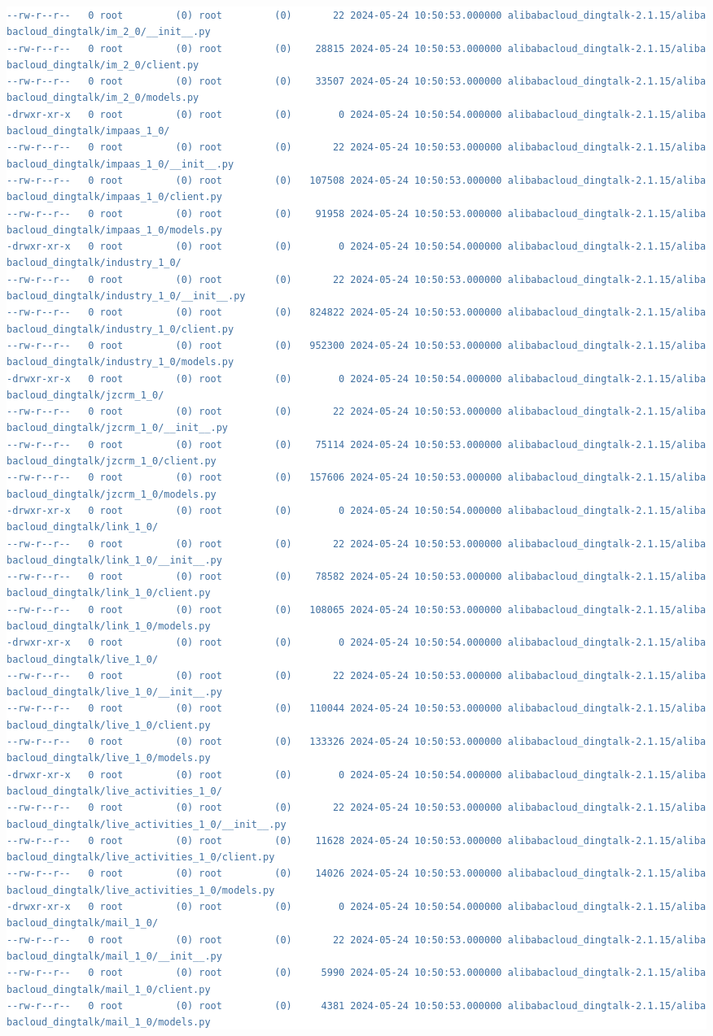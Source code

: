 ```diff
--rw-r--r--   0 root         (0) root         (0)       22 2024-05-24 10:50:53.000000 alibabacloud_dingtalk-2.1.15/alibabacloud_dingtalk/im_2_0/__init__.py
--rw-r--r--   0 root         (0) root         (0)    28815 2024-05-24 10:50:53.000000 alibabacloud_dingtalk-2.1.15/alibabacloud_dingtalk/im_2_0/client.py
--rw-r--r--   0 root         (0) root         (0)    33507 2024-05-24 10:50:53.000000 alibabacloud_dingtalk-2.1.15/alibabacloud_dingtalk/im_2_0/models.py
-drwxr-xr-x   0 root         (0) root         (0)        0 2024-05-24 10:50:54.000000 alibabacloud_dingtalk-2.1.15/alibabacloud_dingtalk/impaas_1_0/
--rw-r--r--   0 root         (0) root         (0)       22 2024-05-24 10:50:53.000000 alibabacloud_dingtalk-2.1.15/alibabacloud_dingtalk/impaas_1_0/__init__.py
--rw-r--r--   0 root         (0) root         (0)   107508 2024-05-24 10:50:53.000000 alibabacloud_dingtalk-2.1.15/alibabacloud_dingtalk/impaas_1_0/client.py
--rw-r--r--   0 root         (0) root         (0)    91958 2024-05-24 10:50:53.000000 alibabacloud_dingtalk-2.1.15/alibabacloud_dingtalk/impaas_1_0/models.py
-drwxr-xr-x   0 root         (0) root         (0)        0 2024-05-24 10:50:54.000000 alibabacloud_dingtalk-2.1.15/alibabacloud_dingtalk/industry_1_0/
--rw-r--r--   0 root         (0) root         (0)       22 2024-05-24 10:50:53.000000 alibabacloud_dingtalk-2.1.15/alibabacloud_dingtalk/industry_1_0/__init__.py
--rw-r--r--   0 root         (0) root         (0)   824822 2024-05-24 10:50:53.000000 alibabacloud_dingtalk-2.1.15/alibabacloud_dingtalk/industry_1_0/client.py
--rw-r--r--   0 root         (0) root         (0)   952300 2024-05-24 10:50:53.000000 alibabacloud_dingtalk-2.1.15/alibabacloud_dingtalk/industry_1_0/models.py
-drwxr-xr-x   0 root         (0) root         (0)        0 2024-05-24 10:50:54.000000 alibabacloud_dingtalk-2.1.15/alibabacloud_dingtalk/jzcrm_1_0/
--rw-r--r--   0 root         (0) root         (0)       22 2024-05-24 10:50:53.000000 alibabacloud_dingtalk-2.1.15/alibabacloud_dingtalk/jzcrm_1_0/__init__.py
--rw-r--r--   0 root         (0) root         (0)    75114 2024-05-24 10:50:53.000000 alibabacloud_dingtalk-2.1.15/alibabacloud_dingtalk/jzcrm_1_0/client.py
--rw-r--r--   0 root         (0) root         (0)   157606 2024-05-24 10:50:53.000000 alibabacloud_dingtalk-2.1.15/alibabacloud_dingtalk/jzcrm_1_0/models.py
-drwxr-xr-x   0 root         (0) root         (0)        0 2024-05-24 10:50:54.000000 alibabacloud_dingtalk-2.1.15/alibabacloud_dingtalk/link_1_0/
--rw-r--r--   0 root         (0) root         (0)       22 2024-05-24 10:50:53.000000 alibabacloud_dingtalk-2.1.15/alibabacloud_dingtalk/link_1_0/__init__.py
--rw-r--r--   0 root         (0) root         (0)    78582 2024-05-24 10:50:53.000000 alibabacloud_dingtalk-2.1.15/alibabacloud_dingtalk/link_1_0/client.py
--rw-r--r--   0 root         (0) root         (0)   108065 2024-05-24 10:50:53.000000 alibabacloud_dingtalk-2.1.15/alibabacloud_dingtalk/link_1_0/models.py
-drwxr-xr-x   0 root         (0) root         (0)        0 2024-05-24 10:50:54.000000 alibabacloud_dingtalk-2.1.15/alibabacloud_dingtalk/live_1_0/
--rw-r--r--   0 root         (0) root         (0)       22 2024-05-24 10:50:53.000000 alibabacloud_dingtalk-2.1.15/alibabacloud_dingtalk/live_1_0/__init__.py
--rw-r--r--   0 root         (0) root         (0)   110044 2024-05-24 10:50:53.000000 alibabacloud_dingtalk-2.1.15/alibabacloud_dingtalk/live_1_0/client.py
--rw-r--r--   0 root         (0) root         (0)   133326 2024-05-24 10:50:53.000000 alibabacloud_dingtalk-2.1.15/alibabacloud_dingtalk/live_1_0/models.py
-drwxr-xr-x   0 root         (0) root         (0)        0 2024-05-24 10:50:54.000000 alibabacloud_dingtalk-2.1.15/alibabacloud_dingtalk/live_activities_1_0/
--rw-r--r--   0 root         (0) root         (0)       22 2024-05-24 10:50:53.000000 alibabacloud_dingtalk-2.1.15/alibabacloud_dingtalk/live_activities_1_0/__init__.py
--rw-r--r--   0 root         (0) root         (0)    11628 2024-05-24 10:50:53.000000 alibabacloud_dingtalk-2.1.15/alibabacloud_dingtalk/live_activities_1_0/client.py
--rw-r--r--   0 root         (0) root         (0)    14026 2024-05-24 10:50:53.000000 alibabacloud_dingtalk-2.1.15/alibabacloud_dingtalk/live_activities_1_0/models.py
-drwxr-xr-x   0 root         (0) root         (0)        0 2024-05-24 10:50:54.000000 alibabacloud_dingtalk-2.1.15/alibabacloud_dingtalk/mail_1_0/
--rw-r--r--   0 root         (0) root         (0)       22 2024-05-24 10:50:53.000000 alibabacloud_dingtalk-2.1.15/alibabacloud_dingtalk/mail_1_0/__init__.py
--rw-r--r--   0 root         (0) root         (0)     5990 2024-05-24 10:50:53.000000 alibabacloud_dingtalk-2.1.15/alibabacloud_dingtalk/mail_1_0/client.py
--rw-r--r--   0 root         (0) root         (0)     4381 2024-05-24 10:50:53.000000 alibabacloud_dingtalk-2.1.15/alibabacloud_dingtalk/mail_1_0/models.py
```
